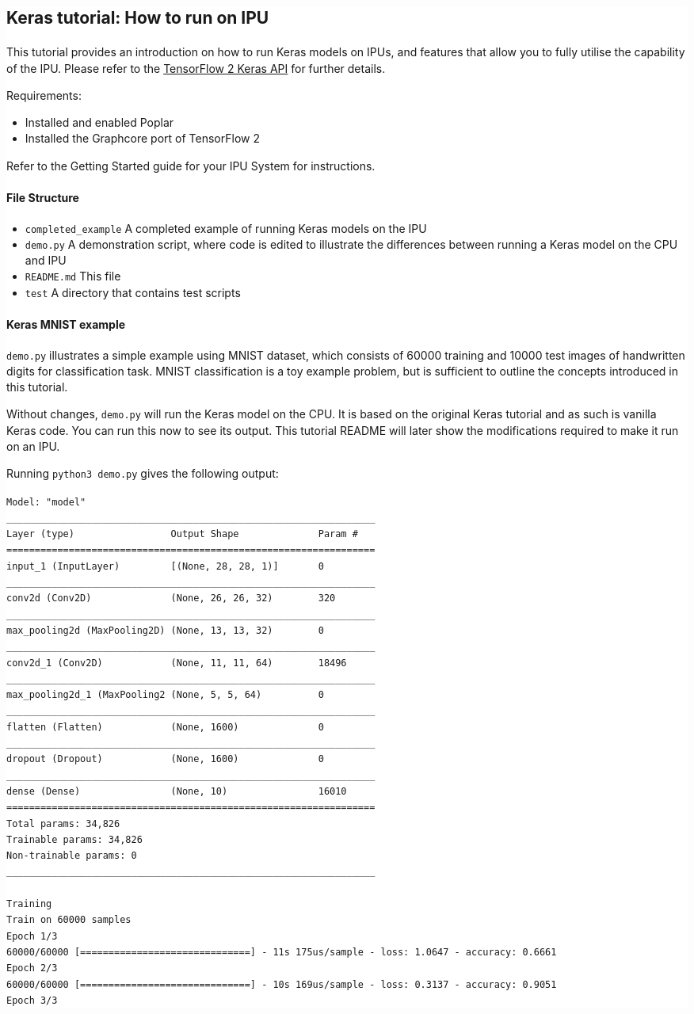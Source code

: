 Keras tutorial: How to run on IPU
-----------------------------------

This tutorial provides an introduction on how to run Keras models on IPUs, and features that allow you to fully utilise the capability of the IPU. Please refer to the [TensorFlow 2 Keras API](https://docs.graphcore.ai/projects/tensorflow-user-guide/en/latest/api.html#module-tensorflow.python.ipu.keras) for further details.

Requirements:
* Installed and enabled Poplar
* Installed the Graphcore port of TensorFlow 2

Refer to the Getting Started guide for your IPU System for instructions.

#### File Structure

* `completed_example` A completed example of running Keras models on the IPU
* `demo.py` A demonstration script, where code is edited to illustrate the differences between running a Keras model on the CPU and IPU
* `README.md` This file
* `test` A directory that contains test scripts

#### Keras MNIST example


`demo.py` illustrates a simple example using MNIST dataset, which consists of 60000 training and 10000 test images of handwritten digits for classification task. MNIST classification is a toy example problem, but is sufficient to outline the concepts introduced in this tutorial.

Without changes, `demo.py` will run the Keras model on the CPU. It is based on the original Keras tutorial and as such is vanilla Keras code. You can run this now to see its output. This tutorial README will later show the modifications required to make it run on an IPU.

Running `python3 demo.py` gives the following output:

```
Model: "model"
_________________________________________________________________
Layer (type)                 Output Shape              Param #
=================================================================
input_1 (InputLayer)         [(None, 28, 28, 1)]       0
_________________________________________________________________
conv2d (Conv2D)              (None, 26, 26, 32)        320
_________________________________________________________________
max_pooling2d (MaxPooling2D) (None, 13, 13, 32)        0
_________________________________________________________________
conv2d_1 (Conv2D)            (None, 11, 11, 64)        18496
_________________________________________________________________
max_pooling2d_1 (MaxPooling2 (None, 5, 5, 64)          0
_________________________________________________________________
flatten (Flatten)            (None, 1600)              0
_________________________________________________________________
dropout (Dropout)            (None, 1600)              0
_________________________________________________________________
dense (Dense)                (None, 10)                16010
=================================================================
Total params: 34,826
Trainable params: 34,826
Non-trainable params: 0
_________________________________________________________________

Training
Train on 60000 samples
Epoch 1/3
60000/60000 [==============================] - 11s 175us/sample - loss: 1.0647 - accuracy: 0.6661
Epoch 2/3
60000/60000 [==============================] - 10s 169us/sample - loss: 0.3137 - accuracy: 0.9051
Epoch 3/3
```